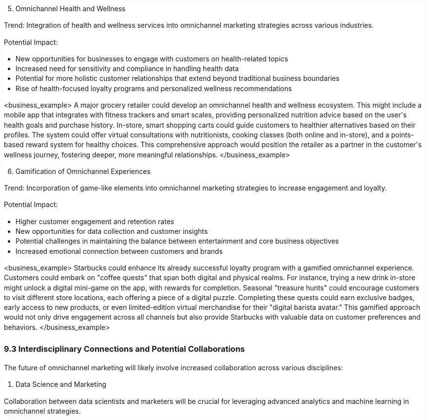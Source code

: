 5. Omnichannel Health and Wellness

Trend: Integration of health and wellness services into omnichannel marketing strategies across various industries.

Potential Impact:
- New opportunities for businesses to engage with customers on health-related topics
- Increased need for sensitivity and compliance in handling health data
- Potential for more holistic customer relationships that extend beyond traditional business boundaries
- Rise of health-focused loyalty programs and personalized wellness recommendations

<business_example>
A major grocery retailer could develop an omnichannel health and wellness ecosystem. This might include a mobile app that integrates with fitness trackers and smart scales, providing personalized nutrition advice based on the user's health goals and purchase history. In-store, smart shopping carts could guide customers to healthier alternatives based on their profiles. The system could offer virtual consultations with nutritionists, cooking classes (both online and in-store), and a points-based reward system for healthy choices. This comprehensive approach would position the retailer as a partner in the customer's wellness journey, fostering deeper, more meaningful relationships.
</business_example>

6. Gamification of Omnichannel Experiences

Trend: Incorporation of game-like elements into omnichannel marketing strategies to increase engagement and loyalty.

Potential Impact:
- Higher customer engagement and retention rates
- New opportunities for data collection and customer insights
- Potential challenges in maintaining the balance between entertainment and core business objectives
- Increased emotional connection between customers and brands

<business_example>
Starbucks could enhance its already successful loyalty program with a gamified omnichannel experience. Customers could embark on "coffee quests" that span both digital and physical realms. For instance, trying a new drink in-store might unlock a digital mini-game on the app, with rewards for completion. Seasonal "treasure hunts" could encourage customers to visit different store locations, each offering a piece of a digital puzzle. Completing these quests could earn exclusive badges, early access to new products, or even limited-edition virtual merchandise for their "digital barista avatar." This gamified approach would not only drive engagement across all channels but also provide Starbucks with valuable data on customer preferences and behaviors.
</business_example>

### 9.3 Interdisciplinary Connections and Potential Collaborations

The future of omnichannel marketing will likely involve increased collaboration across various disciplines:

1. Data Science and Marketing

Collaboration between data scientists and marketers will be crucial for leveraging advanced analytics and machine learning in omnichannel strategies.
